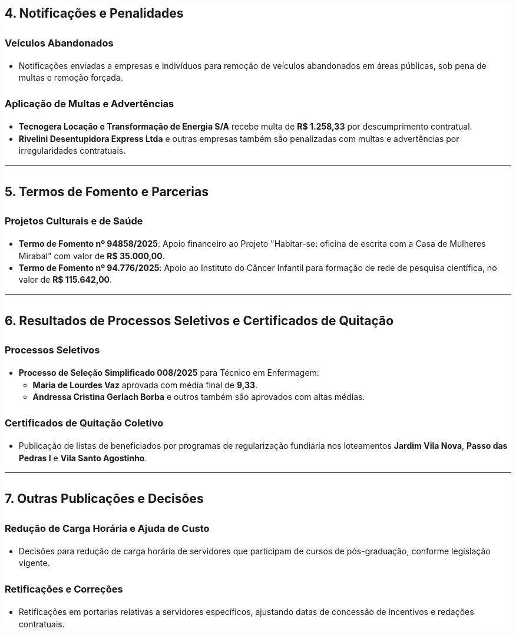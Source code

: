 
## 4. Notificações e Penalidades

### **Veículos Abandonados**
- Notificações enviadas a empresas e indivíduos para remoção de veículos abandonados em áreas públicas, sob pena de multas e remoção forçada.

### **Aplicação de Multas e Advertências**
- **Tecnogera Locação e Transformação de Energia S/A** recebe multa de **R$ 1.258,33** por descumprimento contratual.
- **Rivelini Desentupidora Express Ltda** e outras empresas também são penalizadas com multas e advertências por irregularidades contratuais.

---

## 5. Termos de Fomento e Parcerias

### **Projetos Culturais e de Saúde**
- **Termo de Fomento nº 94858/2025**: Apoio financeiro ao Projeto "Habitar-se: oficina de escrita com a Casa de Mulheres Mirabal" com valor de **R$ 35.000,00**.
- **Termo de Fomento nº 94.776/2025**: Apoio ao Instituto do Câncer Infantil para formação de rede de pesquisa científica, no valor de **R$ 115.642,00**.

---

## 6. Resultados de Processos Seletivos e Certificados de Quitação

### **Processos Seletivos**
- **Processo de Seleção Simplificado 008/2025** para Técnico em Enfermagem:
  - **Maria de Lourdes Vaz** aprovada com média final de **9,33**.
  - **Andressa Cristina Gerlach Borba** e outros também são aprovados com altas médias.

### **Certificados de Quitação Coletivo**
- Publicação de listas de beneficiados por programas de regularização fundiária nos loteamentos **Jardim Vila Nova**, **Passo das Pedras I** e **Vila Santo Agostinho**.

---

## 7. Outras Publicações e Decisões

### **Redução de Carga Horária e Ajuda de Custo**
- Decisões para redução de carga horária de servidores que participam de cursos de pós-graduação, conforme legislação vigente.

### **Retificações e Correções**
- Retificações em portarias relativas a servidores específicos, ajustando datas de concessão de incentivos e redações contratuais.
